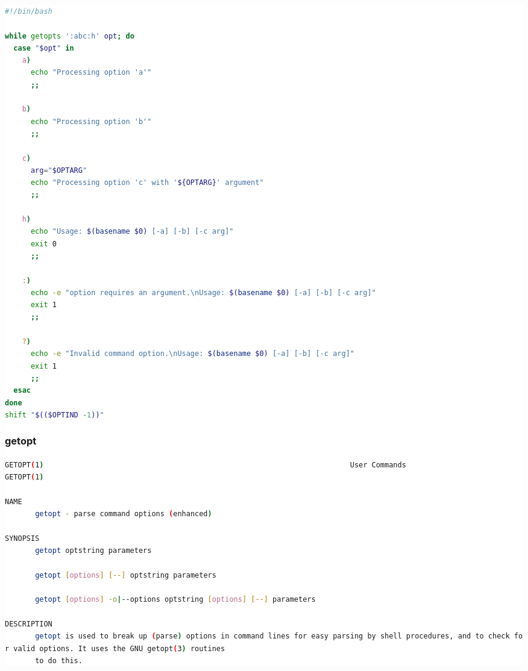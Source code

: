 ```bash
#!/bin/bash

while getopts ':abc:h' opt; do
  case "$opt" in
    a)
      echo "Processing option 'a'"
      ;;

    b)
      echo "Processing option 'b'"
      ;;

    c)
      arg="$OPTARG"
      echo "Processing option 'c' with '${OPTARG}' argument"
      ;;

    h)
      echo "Usage: $(basename $0) [-a] [-b] [-c arg]"
      exit 0
      ;;

    :)
      echo -e "option requires an argument.\nUsage: $(basename $0) [-a] [-b] [-c arg]"
      exit 1
      ;;

    ?)
      echo -e "Invalid command option.\nUsage: $(basename $0) [-a] [-b] [-c arg]"
      exit 1
      ;;
  esac
done
shift "$(($OPTIND -1))"
```

### getopt

```bash
GETOPT(1)                                                                       User Commands                                                                      GETOPT(1)

NAME
       getopt - parse command options (enhanced)

SYNOPSIS
       getopt optstring parameters

       getopt [options] [--] optstring parameters

       getopt [options] -o|--options optstring [options] [--] parameters

DESCRIPTION
       getopt is used to break up (parse) options in command lines for easy parsing by shell procedures, and to check for valid options. It uses the GNU getopt(3) routines
       to do this.
```

